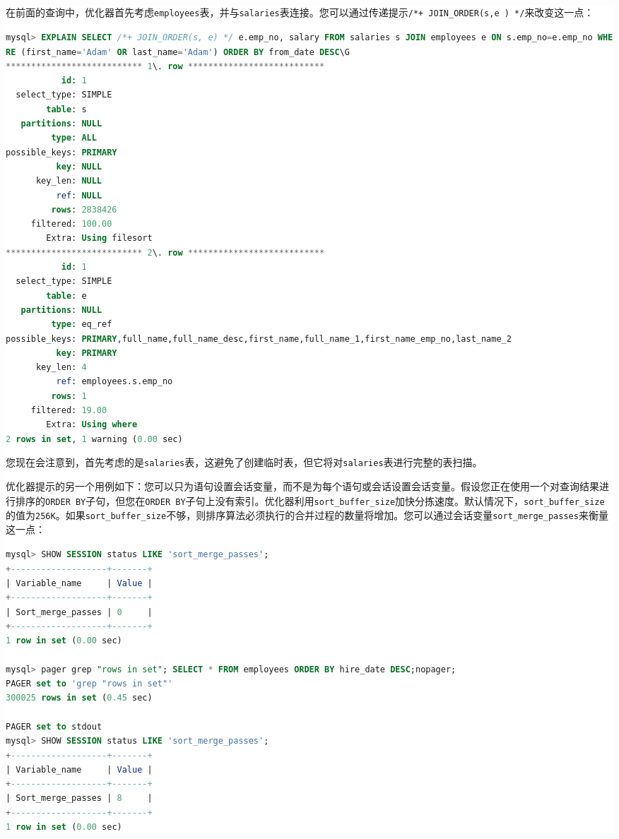 在前面的查询中，优化器首先考虑`employees`表，并与`salaries`表连接。您可以通过传递提示`/*+ JOIN_ORDER(s,e ) */`来改变这一点：

```sql
mysql> EXPLAIN SELECT /*+ JOIN_ORDER(s, e) */ e.emp_no, salary FROM salaries s JOIN employees e ON s.emp_no=e.emp_no WHERE (first_name='Adam' OR last_name='Adam') ORDER BY from_date DESC\G
*************************** 1\. row ***************************
           id: 1
  select_type: SIMPLE
        table: s
   partitions: NULL
         type: ALL
possible_keys: PRIMARY
          key: NULL
      key_len: NULL
          ref: NULL
         rows: 2838426
     filtered: 100.00
        Extra: Using filesort
*************************** 2\. row ***************************
           id: 1
  select_type: SIMPLE
        table: e
   partitions: NULL
         type: eq_ref
possible_keys: PRIMARY,full_name,full_name_desc,first_name,full_name_1,first_name_emp_no,last_name_2
          key: PRIMARY
      key_len: 4
          ref: employees.s.emp_no
         rows: 1
     filtered: 19.00
        Extra: Using where
2 rows in set, 1 warning (0.00 sec)
```

您现在会注意到，首先考虑的是`salaries`表，这避免了创建临时表，但它将对`salaries`表进行完整的表扫描。

优化器提示的另一个用例如下：您可以只为语句设置会话变量，而不是为每个语句或会话设置会话变量。假设您正在使用一个对查询结果进行排序的`ORDER BY`子句，但您在`ORDER BY`子句上没有索引。优化器利用`sort_buffer_size`加快分拣速度。默认情况下，`sort_buffer_size`的值为`256K`。如果`sort_buffer_size`不够，则排序算法必须执行的合并过程的数量将增加。您可以通过会话变量`sort_merge_passes`来衡量这一点：

```sql
mysql> SHOW SESSION status LIKE 'sort_merge_passes';
+-------------------+-------+
| Variable_name     | Value |
+-------------------+-------+
| Sort_merge_passes | 0     |
+-------------------+-------+
1 row in set (0.00 sec)

mysql> pager grep "rows in set"; SELECT * FROM employees ORDER BY hire_date DESC;nopager;
PAGER set to 'grep "rows in set"'
300025 rows in set (0.45 sec)

PAGER set to stdout
mysql> SHOW SESSION status LIKE 'sort_merge_passes';
+-------------------+-------+
| Variable_name     | Value |
+-------------------+-------+
| Sort_merge_passes | 8     |
+-------------------+-------+
1 row in set (0.00 sec)
```
